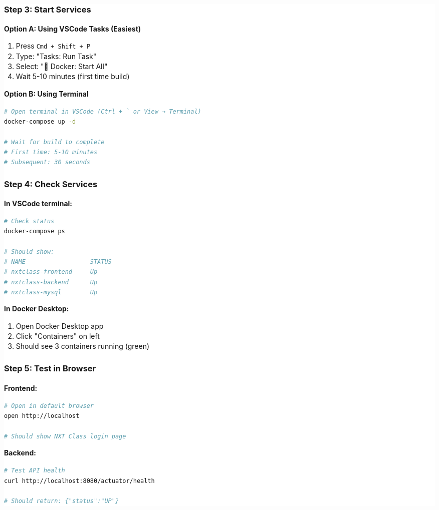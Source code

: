 ### Step 3: Start Services

**Option A: Using VSCode Tasks (Easiest)**

1. Press `Cmd + Shift + P`
2. Type: "Tasks: Run Task"
3. Select: "🚀 Docker: Start All"
4. Wait 5-10 minutes (first time build)

**Option B: Using Terminal**

```bash
# Open terminal in VSCode (Ctrl + ` or View → Terminal)
docker-compose up -d

# Wait for build to complete
# First time: 5-10 minutes
# Subsequent: 30 seconds
```

### Step 4: Check Services

**In VSCode terminal:**
```bash
# Check status
docker-compose ps

# Should show:
# NAME                  STATUS
# nxtclass-frontend     Up
# nxtclass-backend      Up  
# nxtclass-mysql        Up
```

**In Docker Desktop:**
1. Open Docker Desktop app
2. Click "Containers" on left
3. Should see 3 containers running (green)

### Step 5: Test in Browser

**Frontend:**
```bash
# Open in default browser
open http://localhost

# Should show NXT Class login page
```

**Backend:**
```bash
# Test API health
curl http://localhost:8080/actuator/health

# Should return: {"status":"UP"}
```

